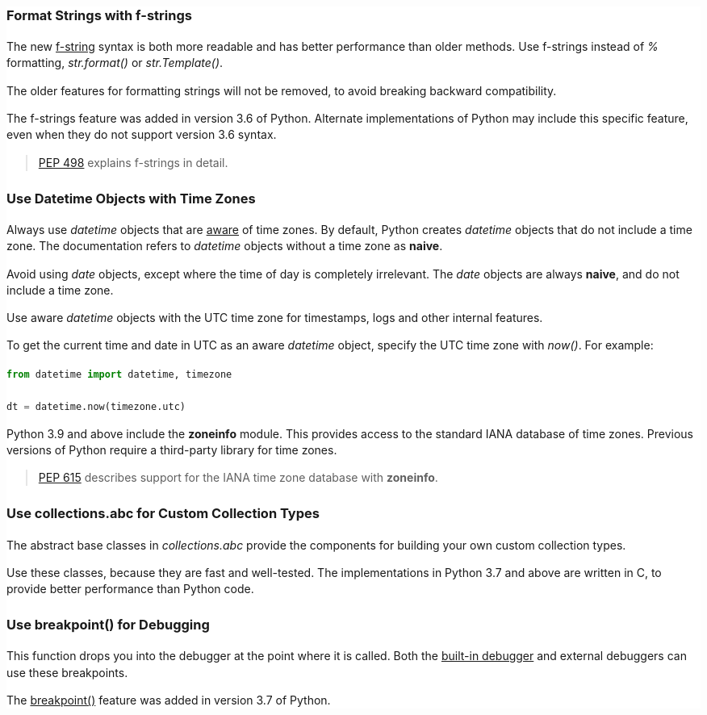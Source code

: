 ### Format Strings with f-strings

The new [f-string](https://docs.python.org/3/reference/lexical_analysis.html#f-strings) syntax is both more readable and has better performance than older methods. Use f-strings instead of _%_ formatting, _str.format()_ or _str.Template()_.

The older features for formatting strings will not be removed, to avoid breaking backward compatibility.

The f-strings feature was added in version 3.6 of Python. Alternate implementations of Python may include this specific feature, even when they do not support version 3.6 syntax.

> [PEP 498](https://www.python.org/dev/peps/pep-0498/) explains f-strings in detail.

### Use Datetime Objects with Time Zones

Always use _datetime_ objects that are [aware](https://docs.python.org/3/library/datetime.html?highlight=datetime#aware-and-naive-objects) of time zones. By default, Python creates _datetime_ objects that do not include a time zone. The documentation refers to _datetime_ objects without a time zone as **naive**.

Avoid using _date_ objects, except where the time of day is completely irrelevant. The _date_ objects are always **naive**, and do not include a time zone.

Use aware _datetime_ objects with the UTC time zone for timestamps, logs and other internal features.

To get the current time and date in UTC as an aware _datetime_ object, specify the UTC time zone with _now()_. For example:

```python
from datetime import datetime, timezone

dt = datetime.now(timezone.utc)
```

Python 3.9 and above include the **zoneinfo** module. This provides access to the standard IANA database of time zones. Previous versions of Python require a third-party library for time zones.

> [PEP 615](https://www.python.org/dev/peps/pep-0615/) describes support for the IANA time zone database with **zoneinfo**.

### Use collections.abc for Custom Collection Types

The abstract base classes in _collections.abc_ provide the components for building your own custom collection types.

Use these classes, because they are fast and well-tested. The implementations in Python 3.7 and above are written in C, to provide better performance than Python code.

### Use breakpoint() for Debugging

This function drops you into the debugger at the point where it is called. Both the [built-in debugger](https://docs.python.org/3/library/pdb.html) and external debuggers can use these breakpoints.

The [breakpoint()](https://docs.python.org/3/library/functions.html#breakpoint) feature was added in version 3.7 of Python.
